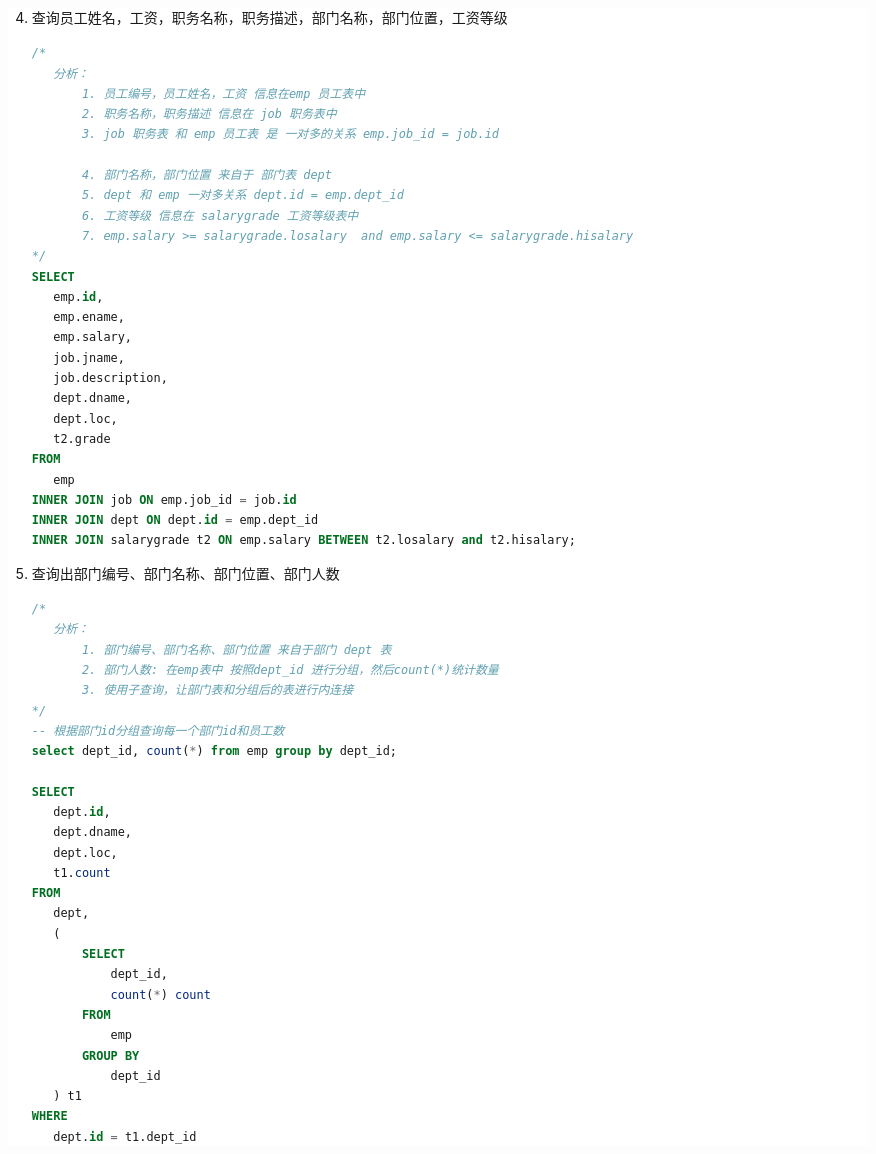   4. 查询员工姓名，工资，职务名称，职务描述，部门名称，部门位置，工资等级

     ```sql
     /*
     	分析：
     		1. 员工编号，员工姓名，工资 信息在emp 员工表中
     		2. 职务名称，职务描述 信息在 job 职务表中
     		3. job 职务表 和 emp 员工表 是 一对多的关系 emp.job_id = job.id
     
     		4. 部门名称，部门位置 来自于 部门表 dept
     		5. dept 和 emp 一对多关系 dept.id = emp.dept_id
     		6. 工资等级 信息在 salarygrade 工资等级表中
     		7. emp.salary >= salarygrade.losalary  and emp.salary <= salarygrade.hisalary
     */
     SELECT
     	emp.id,
     	emp.ename,
     	emp.salary,
     	job.jname,
     	job.description,
     	dept.dname,
     	dept.loc,
     	t2.grade
     FROM
     	emp
     INNER JOIN job ON emp.job_id = job.id
     INNER JOIN dept ON dept.id = emp.dept_id
     INNER JOIN salarygrade t2 ON emp.salary BETWEEN t2.losalary and t2.hisalary;
     ```

  5. 查询出部门编号、部门名称、部门位置、部门人数

     ```sql
     /*
     	分析：
     		1. 部门编号、部门名称、部门位置 来自于部门 dept 表
     		2. 部门人数: 在emp表中 按照dept_id 进行分组，然后count(*)统计数量
     		3. 使用子查询，让部门表和分组后的表进行内连接
     */
     -- 根据部门id分组查询每一个部门id和员工数
     select dept_id, count(*) from emp group by dept_id;
     
     SELECT
     	dept.id,
     	dept.dname,
     	dept.loc,
     	t1.count
     FROM
     	dept,
     	(
     		SELECT
     			dept_id,
     			count(*) count
     		FROM
     			emp
     		GROUP BY
     			dept_id
     	) t1
     WHERE
     	dept.id = t1.dept_id
     ```
